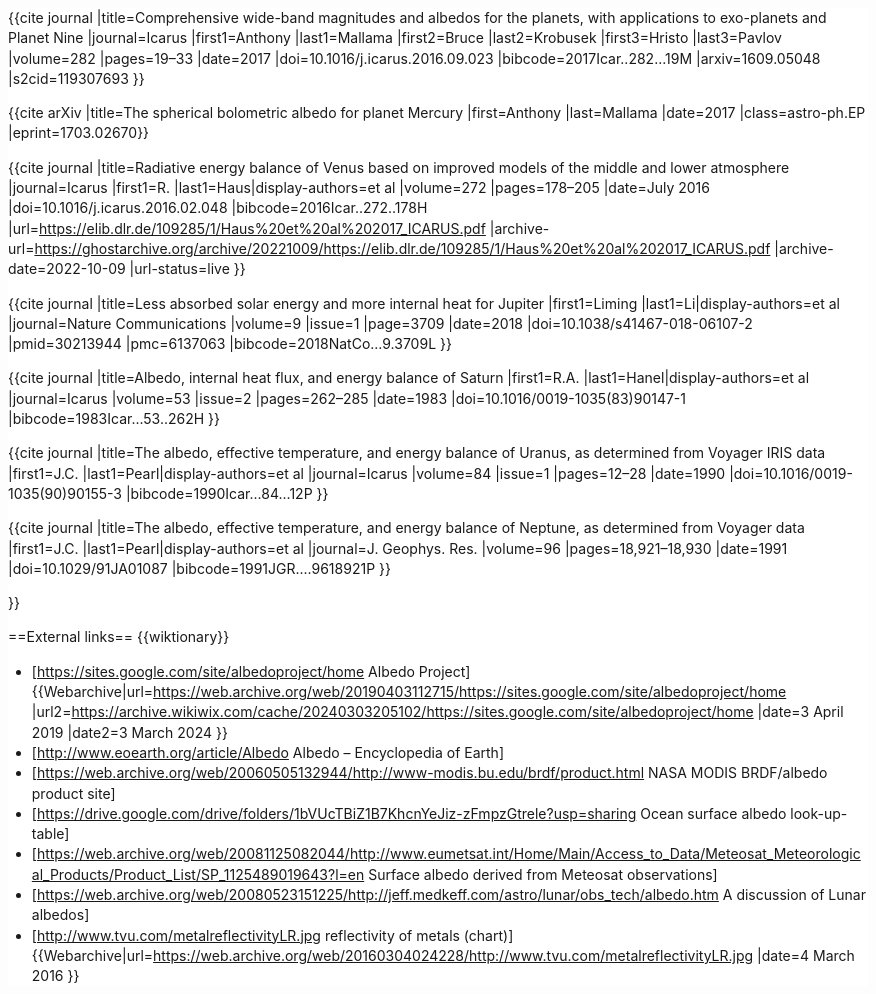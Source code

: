 <ref name="Mallama_et_al">{{cite journal |title=Comprehensive wide-band magnitudes and albedos for the planets, with applications to exo-planets and Planet Nine |journal=Icarus |first1=Anthony |last1=Mallama |first2=Bruce |last2=Krobusek |first3=Hristo |last3=Pavlov |volume=282 |pages=19–33 |date=2017 |doi=10.1016/j.icarus.2016.09.023 |bibcode=2017Icar..282...19M |arxiv=1609.05048 |s2cid=119307693 }}</ref>

<ref name="Mallama">{{cite arXiv |title=The spherical bolometric albedo for planet Mercury |first=Anthony |last=Mallama |date=2017 |class=astro-ph.EP |eprint=1703.02670}}</ref>

<ref name="Haus_et_al">{{cite journal |title=Radiative energy balance of Venus based on improved models of the middle and lower atmosphere |journal=Icarus |first1=R. |last1=Haus|display-authors=et al |volume=272 |pages=178–205 |date=July 2016 |doi=10.1016/j.icarus.2016.02.048 |bibcode=2016Icar..272..178H |url=https://elib.dlr.de/109285/1/Haus%20et%20al%202017_ICARUS.pdf |archive-url=https://ghostarchive.org/archive/20221009/https://elib.dlr.de/109285/1/Haus%20et%20al%202017_ICARUS.pdf |archive-date=2022-10-09 |url-status=live }}</ref>

<ref name="Li_et_al">{{cite journal |title=Less absorbed solar energy and more internal heat for Jupiter |first1=Liming |last1=Li|display-authors=et al |journal=Nature Communications |volume=9 |issue=1 |page=3709 |date=2018 |doi=10.1038/s41467-018-06107-2 |pmid=30213944 |pmc=6137063 |bibcode=2018NatCo...9.3709L }}</ref>

<ref name="Hanel_et_al">{{cite journal |title=Albedo, internal heat flux, and energy balance of Saturn |first1=R.A. |last1=Hanel|display-authors=et al |journal=Icarus |volume=53 |issue=2 |pages=262–285 |date=1983 |doi=10.1016/0019-1035(83)90147-1 |bibcode=1983Icar...53..262H }}</ref>

<ref name="Pearl_et_al_Uranus">{{cite journal |title=The albedo, effective temperature, and energy balance of Uranus, as determined from Voyager IRIS data |first1=J.C. |last1=Pearl|display-authors=et al |journal=Icarus |volume=84 |issue=1 |pages=12–28 |date=1990 |doi=10.1016/0019-1035(90)90155-3 |bibcode=1990Icar...84...12P }}</ref>

<ref name="Pearl_et_al_Neptune">{{cite journal |title=The albedo, effective temperature, and energy balance of Neptune, as determined from Voyager data |first1=J.C. |last1=Pearl|display-authors=et al |journal=J. Geophys. Res. |volume=96 |pages=18,921–18,930 |date=1991 |doi=10.1029/91JA01087 |bibcode=1991JGR....9618921P }}</ref>

}}

==External links==
{{wiktionary}}
* [https://sites.google.com/site/albedoproject/home Albedo Project] {{Webarchive|url=https://web.archive.org/web/20190403112715/https://sites.google.com/site/albedoproject/home |url2=https://archive.wikiwix.com/cache/20240303205102/https://sites.google.com/site/albedoproject/home |date=3 April 2019 |date2=3 March 2024 }}
* [http://www.eoearth.org/article/Albedo Albedo – Encyclopedia of Earth]
* [https://web.archive.org/web/20060505132944/http://www-modis.bu.edu/brdf/product.html NASA MODIS BRDF/albedo product site]
* [https://drive.google.com/drive/folders/1bVUcTBiZ1B7KhcnYeJiz-zFmpzGtrele?usp=sharing Ocean surface albedo look-up-table]
* [https://web.archive.org/web/20081125082044/http://www.eumetsat.int/Home/Main/Access_to_Data/Meteosat_Meteorological_Products/Product_List/SP_1125489019643?l=en Surface albedo derived from Meteosat observations]
* [https://web.archive.org/web/20080523151225/http://jeff.medkeff.com/astro/lunar/obs_tech/albedo.htm A discussion of Lunar albedos]
* [http://www.tvu.com/metalreflectivityLR.jpg reflectivity of metals (chart)] {{Webarchive|url=https://web.archive.org/web/20160304024228/http://www.tvu.com/metalreflectivityLR.jpg |date=4 March 2016 }}
